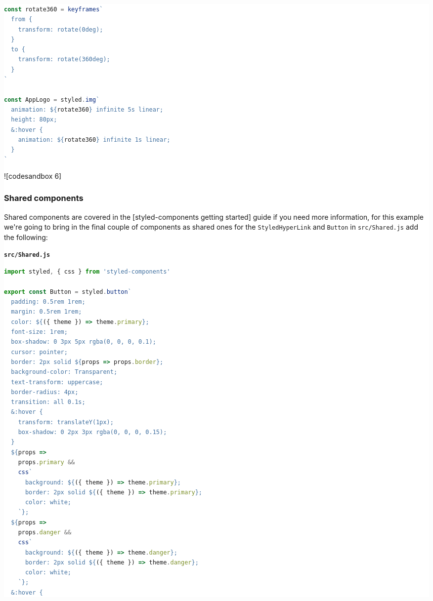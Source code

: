 ```js
const rotate360 = keyframes`
  from { 
    transform: rotate(0deg); 
  }
  to { 
    transform: rotate(360deg); 
  }
`

const AppLogo = styled.img`
  animation: ${rotate360} infinite 5s linear;
  height: 80px;
  &:hover {
    animation: ${rotate360} infinite 1s linear;
  }
`
```

![codesandbox 6]

### Shared components

Shared components are covered in the [styled-components getting
started] guide if you need more information, for this example we're
going to bring in the final couple of components as shared ones for
the `StyledHyperLink` and `Button` in `src/Shared.js` add the
following:

**`src/Shared.js`**

```js
import styled, { css } from 'styled-components'

export const Button = styled.button`
  padding: 0.5rem 1rem;
  margin: 0.5rem 1rem;
  color: ${({ theme }) => theme.primary};
  font-size: 1rem;
  box-shadow: 0 3px 5px rgba(0, 0, 0, 0.1);
  cursor: pointer;
  border: 2px solid ${props => props.border};
  background-color: Transparent;
  text-transform: uppercase;
  border-radius: 4px;
  transition: all 0.1s;
  &:hover {
    transform: translateY(1px);
    box-shadow: 0 2px 3px rgba(0, 0, 0, 0.15);
  }
  ${props =>
    props.primary &&
    css`
      background: ${({ theme }) => theme.primary};
      border: 2px solid ${({ theme }) => theme.primary};
      color: white;
    `};
  ${props =>
    props.danger &&
    css`
      background: ${({ theme }) => theme.danger};
      border: 2px solid ${({ theme }) => theme.danger};
      color: white;
    `};
  &:hover {
```

[example]: https://codesandbox.io/s/7wwr706nz0
[react docs]: https://reactjs.org/docs/context.html
[@leighchalliday]: https://twitter.com/leighchalliday
[great usecase]: https://www.youtube.com/watch?v=yzQ_XulhQFw
[codesandbox]: https://codesandbox.io
[coding straight away]: https://codesandbox.io/s/new
[open a react codesandbox]: https://codesandbox.io/s/new
[bikeshedding]: https://en.wiktionary.org/wiki/bikeshedding
[should be used once]: https://stackoverflow.com/a/42899789/1138354
[copy pasta]: # 'Copy Paste! yes 🙃'
[version from walkthrough]: https://codesandbox.io/s/lpvr771q59
[version 2 from walkthrough]: https://codesandbox.io/s/zqw67wpm94#
[example code]: https://codesandbox.io/s/5vl16n5oxp
[react community on spectrum]: https://spectrum.chat/react
[twitter]: https://twitter.com/spences10
[ask me anything]: https://github.com/spences10/ama
[example code]: https://codesandbox.io/s/5vl16n5oxp